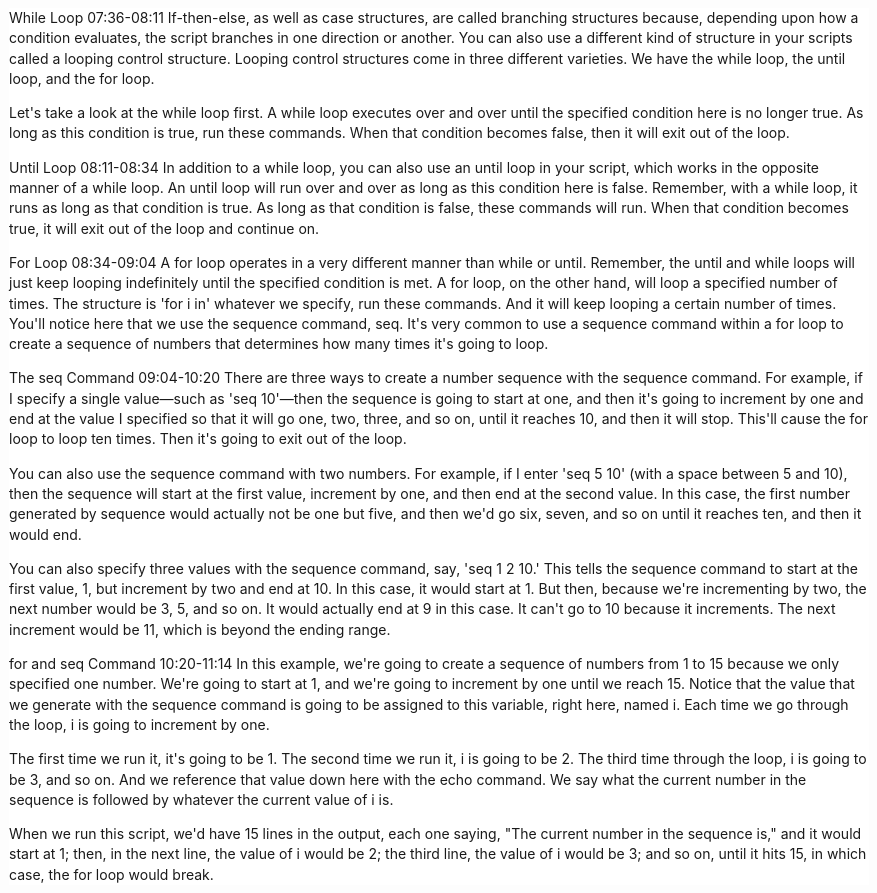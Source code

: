 While Loop 07:36-08:11
If-then-else, as well as case structures, are called branching structures because, depending upon how a condition evaluates, the script branches in one direction or another. You can also use a different kind of structure in your scripts called a looping control structure. Looping control structures come in three different varieties. We have the while loop, the until loop, and the for loop.

Let's take a look at the while loop first. A while loop executes over and over until the specified condition here is no longer true. As long as this condition is true, run these commands. When that condition becomes false, then it will exit out of the loop.

Until Loop 08:11-08:34
In addition to a while loop, you can also use an until loop in your script, which works in the opposite manner of a while loop. An until loop will run over and over as long as this condition here is false. Remember, with a while loop, it runs as long as that condition is true. As long as that condition is false, these commands will run. When that condition becomes true, it will exit out of the loop and continue on.

For Loop 08:34-09:04
A for loop operates in a very different manner than while or until. Remember, the until and while loops will just keep looping indefinitely until the specified condition is met. A for loop, on the other hand, will loop a specified number of times. The structure is 'for i in' whatever we specify, run these commands. And it will keep looping a certain number of times. You'll notice here that we use the sequence command, seq. It's very common to use a sequence command within a for loop to create a sequence of numbers that determines how many times it's going to loop.

The seq Command 09:04-10:20
There are three ways to create a number sequence with the sequence command. For example, if I specify a single value—such as 'seq 10'—then the sequence is going to start at one, and then it's going to increment by one and end at the value I specified so that it will go one, two, three, and so on, until it reaches 10, and then it will stop. This'll cause the for loop to loop ten times. Then it's going to exit out of the loop.

You can also use the sequence command with two numbers. For example, if I enter 'seq 5 10' (with a space between 5 and 10), then the sequence will start at the first value, increment by one, and then end at the second value. In this case, the first number generated by sequence would actually not be one but five, and then we'd go six, seven, and so on until it reaches ten, and then it would end.

You can also specify three values with the sequence command, say, 'seq 1 2 10.' This tells the sequence command to start at the first value, 1, but increment by two and end at 10. In this case, it would start at 1. But then, because we're incrementing by two, the next number would be 3, 5, and so on. It would actually end at 9 in this case. It can't go to 10 because it increments. The next increment would be 11, which is beyond the ending range.

for and seq Command 10:20-11:14
In this example, we're going to create a sequence of numbers from 1 to 15 because we only specified one number. We're going to start at 1, and we're going to increment by one until we reach 15. Notice that the value that we generate with the sequence command is going to be assigned to this variable, right here, named i. Each time we go through the loop, i is going to increment by one.

The first time we run it, it's going to be 1. The second time we run it, i is going to be 2. The third time through the loop, i is going to be 3, and so on. And we reference that value down here with the echo command. We say what the current number in the sequence is followed by whatever the current value of i is.

When we run this script, we'd have 15 lines in the output, each one saying, "The current number in the sequence is," and it would start at 1; then, in the next line, the value of i would be 2; the third line, the value of i would be 3; and so on, until it hits 15, in which case, the for loop would break.
